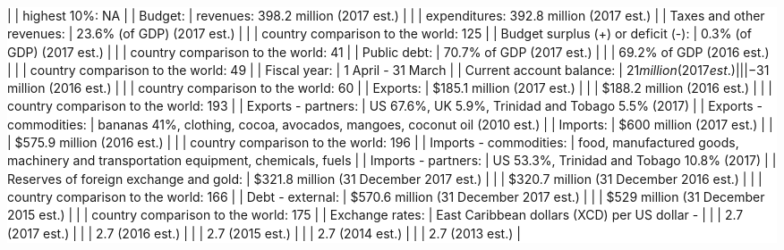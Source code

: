 | | highest 10%: NA |
| Budget: | revenues: 398.2 million (2017 est.) |
| | expenditures: 392.8 million (2017 est.) |
| Taxes and other revenues: | 23.6% (of GDP) (2017 est.) |
| | country comparison to the world: 125 |
| Budget surplus (+) or deficit (-): | 0.3% (of GDP) (2017 est.) |
| | country comparison to the world: 41 |
| Public debt: | 70.7% of GDP (2017 est.) |
| | 69.2% of GDP (2016 est.) |
| | country comparison to the world: 49 |
| Fiscal year: | 1 April - 31 March |
| Current account balance: | $21 million (2017 est.) |
| | -$31 million (2016 est.) |
| | country comparison to the world: 60 |
| Exports: | $185.1 million (2017 est.) |
| | $188.2 million (2016 est.) |
| | country comparison to the world: 193 |
| Exports - partners: | US 67.6%, UK 5.9%, Trinidad and Tobago 5.5% (2017) |
| Exports - commodities: | bananas 41%, clothing, cocoa, avocados, mangoes, coconut oil (2010 est.) |
| Imports: | $600 million (2017 est.) |
| | $575.9 million (2016 est.) |
| | country comparison to the world: 196 |
| Imports - commodities: | food, manufactured goods, machinery and transportation equipment, chemicals, fuels |
| Imports - partners: | US 53.3%, Trinidad and Tobago 10.8% (2017) |
| Reserves of foreign exchange and gold: | $321.8 million (31 December 2017 est.) |
| | $320.7 million (31 December 2016 est.) |
| | country comparison to the world: 166 |
| Debt - external: | $570.6 million (31 December 2017 est.) |
| | $529 million (31 December 2015 est.) |
| | country comparison to the world: 175 |
| Exchange rates: | East Caribbean dollars (XCD) per US dollar - |
| | 2.7 (2017 est.) |
| | 2.7 (2016 est.) |
| | 2.7 (2015 est.) |
| | 2.7 (2014 est.) |
| | 2.7 (2013 est.) |
